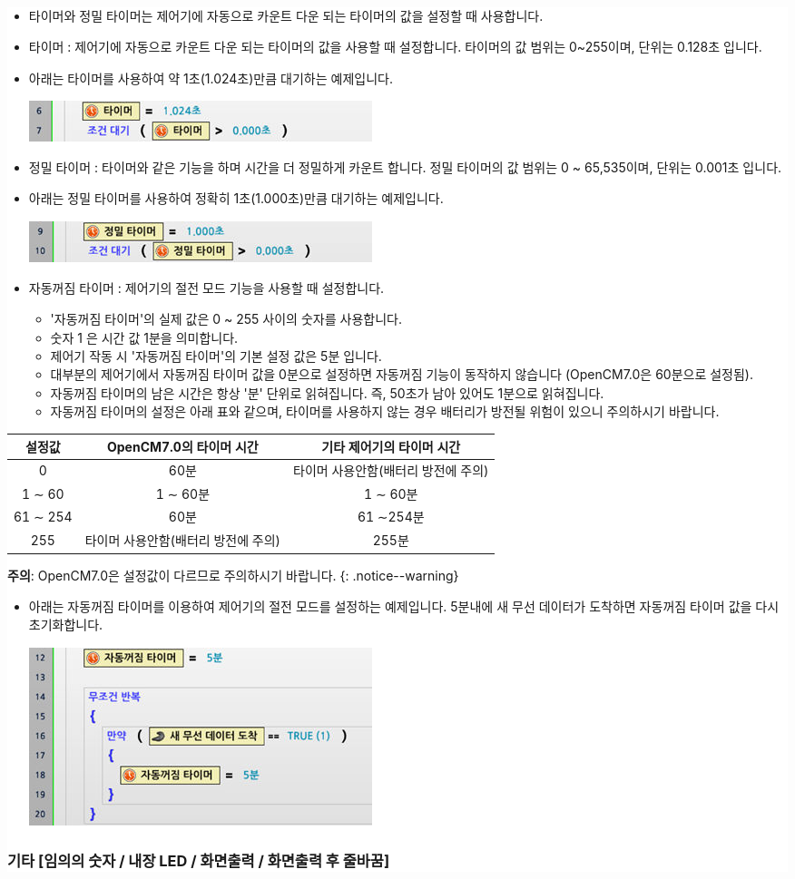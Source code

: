 - 타이머와 정밀 타이머는 제어기에 자동으로 카운트 다운 되는 타이머의 값을 설정할 때 사용합니다.
- 타이머 : 제어기에 자동으로 카운트 다운 되는 타이머의 값을 사용할 때 설정합니다. 타이머의 값 범위는 0~255이며, 단위는 0.128초 입니다.
- 아래는 타이머를 사용하여 약 1초(1.024초)만큼 대기하는 예제입니다.

  ![](/assets/images/sw/rplus2/task/r+task2_131.jpg)

- 정밀 타이머 : 타이머와 같은 기능을 하며 시간을 더 정밀하게 카운트 합니다. 정밀 타이머의 값 범위는 0 ~ 65,535이며, 단위는 0.001초 입니다.
- 아래는 정밀 타이머를 사용하여 정확히 1초(1.000초)만큼 대기하는 예제입니다.

  ![](/assets/images/sw/rplus2/task/controller_device1.jpg)

- 자동꺼짐 타이머 : 제어기의 절전 모드 기능을 사용할 때 설정합니다.
  - '자동꺼짐 타이머'의 실제 값은 0 ~ 255 사이의 숫자를 사용합니다.
  - 숫자 1 은 시간 값 1분을 의미합니다.
  - 제어기 작동 시 '자동꺼짐 타이머'의 기본 설정 값은 5분 입니다.
  - 대부분의 제어기에서 자동꺼짐 타이머 값을 0분으로 설정하면 자동꺼짐 기능이 동작하지 않습니다 (OpenCM7.0은 60분으로 설정됨).
  - 자동꺼짐 타이머의 남은 시간은 항상 '분' 단위로 읽혀집니다. 즉, 50초가 남아 있어도 1분으로 읽혀집니다.
  - 자동꺼짐 타이머의 설정은 아래 표와 같으며, 타이머를 사용하지 않는 경우 배터리가 방전될 위험이 있으니 주의하시기 바랍니다.

|설정값|OpenCM7.0의 타이머 시간|기타 제어기의 타이머 시간|
|:---:|:---:|:---:|
|0|60분|타이머 사용안함(배터리 방전에 주의)|
|1 ∼ 60|1 ∼ 60분|1 ∼ 60분|
|61 ∼ 254|60분|61 ∼254분|
|255|타이머 사용안함(배터리 방전에 주의)|255분|

**주의**: OpenCM7.0은 설정값이 다르므로 주의하시기 바랍니다.
{: .notice--warning}

- 아래는 자동꺼짐 타이머를 이용하여 제어기의 절전 모드를 설정하는 예제입니다. 5분내에 새 무선 데이터가 도착하면 자동꺼짐 타이머 값을 다시 초기화합니다.

  ![](/assets/images/sw/rplus2/task/controller_device2.jpg)


### 기타 [임의의 숫자 / 내장 LED / 화면출력 / 화면출력 후 줄바꿈]


[`Mac OS X 로보플러스 태스크 2.0 다운로드`]: http://www.robotis.com/service/download.php?no=2